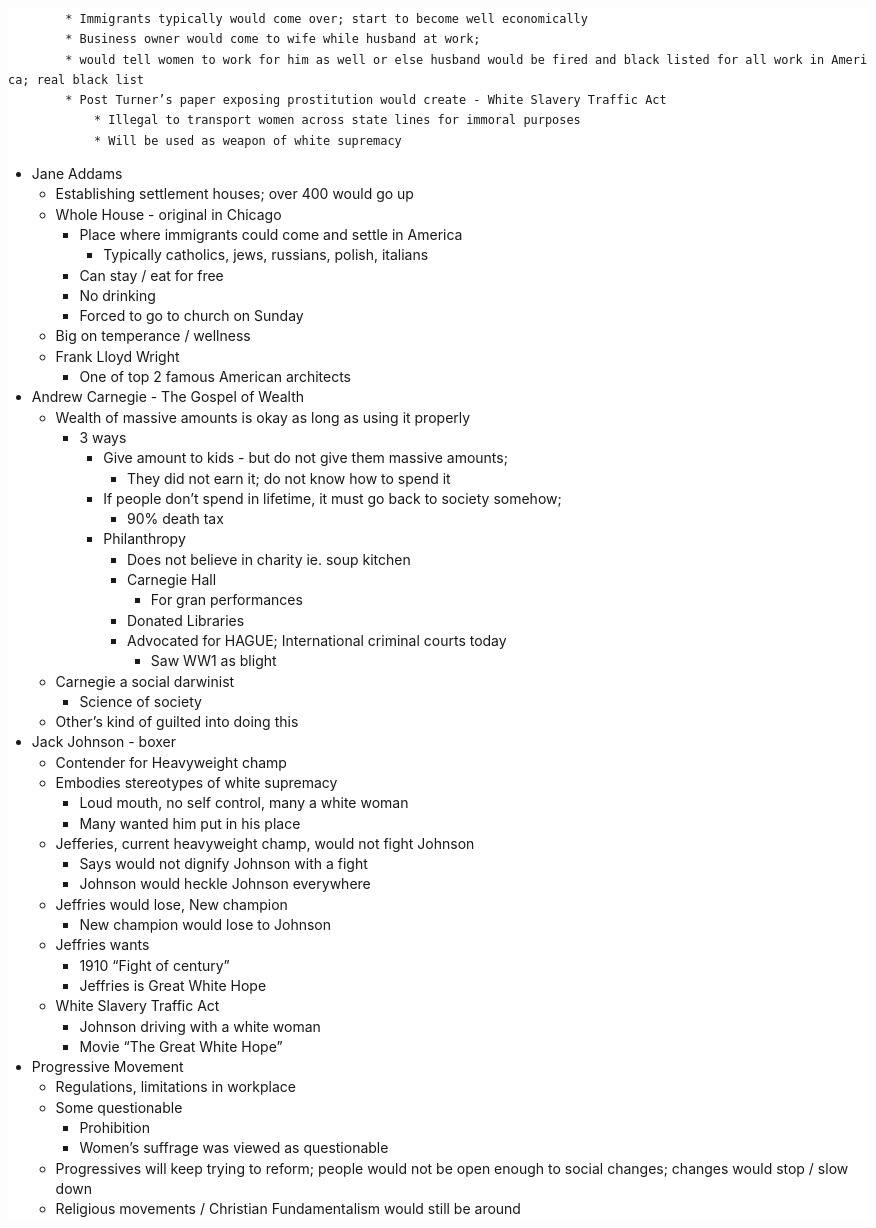 			* Immigrants typically would come over; start to become well economically
			* Business owner would come to wife while husband at work; 
			* would tell women to work for him as well or else husband would be fired and black listed for all work in America; real black list 
			* Post Turner’s paper exposing prostitution would create - White Slavery Traffic Act
				* Illegal to transport women across state lines for immoral purposes
				* Will be used as weapon of white supremacy
* Jane Addams
	* Establishing settlement houses; over 400 would go up
	* Whole House - original in Chicago
		* Place where immigrants could come and settle in America
			* Typically catholics, jews, russians, polish, italians
		* Can stay / eat for free
		* No drinking
		* Forced to go to church on Sunday
	* Big on temperance / wellness
	* Frank Lloyd Wright
		* One of top 2 famous American architects
* Andrew Carnegie - The Gospel of Wealth
	* Wealth of massive amounts is okay as long as using it properly
		* 3 ways
			* Give amount to kids - but do not give them massive amounts;
				* They did not earn it; do not know how to spend it
			* If people don’t spend in lifetime, it must go back to society somehow; 
				* 90% death tax
			* Philanthropy
				* Does not believe in charity ie. soup kitchen
				* Carnegie Hall
					* For gran performances
				* Donated Libraries
				* Advocated for HAGUE; International criminal courts today 
					* Saw WW1 as blight
	* Carnegie a social darwinist
		* Science of society
	* Other’s kind of guilted into doing this
* Jack Johnson - boxer
	* Contender for Heavyweight champ
	* Embodies stereotypes of white supremacy
		* Loud mouth, no self control, many a white woman
		* Many wanted him put in his place
	* Jefferies, current heavyweight champ, would not fight Johnson
		* Says would not dignify Johnson with a fight
		* Johnson would heckle Johnson everywhere
	* Jeffries would lose, New champion
		* New champion would lose to Johnson
	* Jeffries wants 
		*  1910 “Fight of century”
		* Jeffries is Great White Hope
	* White Slavery Traffic Act
		* Johnson driving with a white woman
		* Movie “The Great White Hope”
* Progressive Movement
	* Regulations, limitations in workplace
	* Some questionable
		* Prohibition
		* Women’s suffrage was viewed as questionable 
	* Progressives will keep trying to reform; people would not be open enough to social changes; changes would stop / slow down
	* Religious movements / Christian Fundamentalism would still be around
